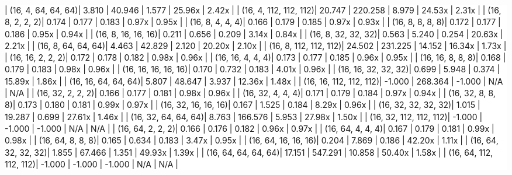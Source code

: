 | (16, 4, 64, 64, 64)| 3.810 | 40.946 | 1.577 | 25.96x | 2.42x |
| (16, 4, 112, 112, 112)| 20.747 | 220.258 | 8.979 | 24.53x | 2.31x |
| (16, 8, 2, 2, 2)| 0.174 | 0.177 | 0.183 | 0.97x | 0.95x |
| (16, 8, 4, 4, 4)| 0.166 | 0.179 | 0.185 | 0.97x | 0.93x |
| (16, 8, 8, 8, 8)| 0.172 | 0.177 | 0.186 | 0.95x | 0.94x |
| (16, 8, 16, 16, 16)| 0.211 | 0.656 | 0.209 | 3.14x | 0.84x |
| (16, 8, 32, 32, 32)| 0.563 | 5.240 | 0.254 | 20.63x | 2.21x |
| (16, 8, 64, 64, 64)| 4.463 | 42.829 | 2.120 | 20.20x | 2.10x |
| (16, 8, 112, 112, 112)| 24.502 | 231.225 | 14.152 | 16.34x | 1.73x |
| (16, 16, 2, 2, 2)| 0.172 | 0.178 | 0.182 | 0.98x | 0.96x |
| (16, 16, 4, 4, 4)| 0.173 | 0.177 | 0.185 | 0.96x | 0.95x |
| (16, 16, 8, 8, 8)| 0.168 | 0.179 | 0.183 | 0.98x | 0.96x |
| (16, 16, 16, 16, 16)| 0.170 | 0.732 | 0.183 | 4.01x | 0.96x |
| (16, 16, 32, 32, 32)| 0.699 | 5.948 | 0.374 | 15.89x | 1.86x |
| (16, 16, 64, 64, 64)| 5.807 | 48.647 | 3.937 | 12.36x | 1.48x |
| (16, 16, 112, 112, 112)| -1.000 | 268.364 | -1.000 | N/A | N/A |
| (16, 32, 2, 2, 2)| 0.166 | 0.177 | 0.181 | 0.98x | 0.96x |
| (16, 32, 4, 4, 4)| 0.171 | 0.179 | 0.184 | 0.97x | 0.94x |
| (16, 32, 8, 8, 8)| 0.173 | 0.180 | 0.181 | 0.99x | 0.97x |
| (16, 32, 16, 16, 16)| 0.167 | 1.525 | 0.184 | 8.29x | 0.96x |
| (16, 32, 32, 32, 32)| 1.015 | 19.287 | 0.699 | 27.61x | 1.46x |
| (16, 32, 64, 64, 64)| 8.763 | 166.576 | 5.953 | 27.98x | 1.50x |
| (16, 32, 112, 112, 112)| -1.000 | -1.000 | -1.000 | N/A | N/A |
| (16, 64, 2, 2, 2)| 0.166 | 0.176 | 0.182 | 0.96x | 0.97x |
| (16, 64, 4, 4, 4)| 0.167 | 0.179 | 0.181 | 0.99x | 0.98x |
| (16, 64, 8, 8, 8)| 0.165 | 0.634 | 0.183 | 3.47x | 0.95x |
| (16, 64, 16, 16, 16)| 0.204 | 7.869 | 0.186 | 42.20x | 1.11x |
| (16, 64, 32, 32, 32)| 1.855 | 67.466 | 1.351 | 49.93x | 1.39x |
| (16, 64, 64, 64, 64)| 17.151 | 547.291 | 10.858 | 50.40x | 1.58x |
| (16, 64, 112, 112, 112)| -1.000 | -1.000 | -1.000 | N/A | N/A |



